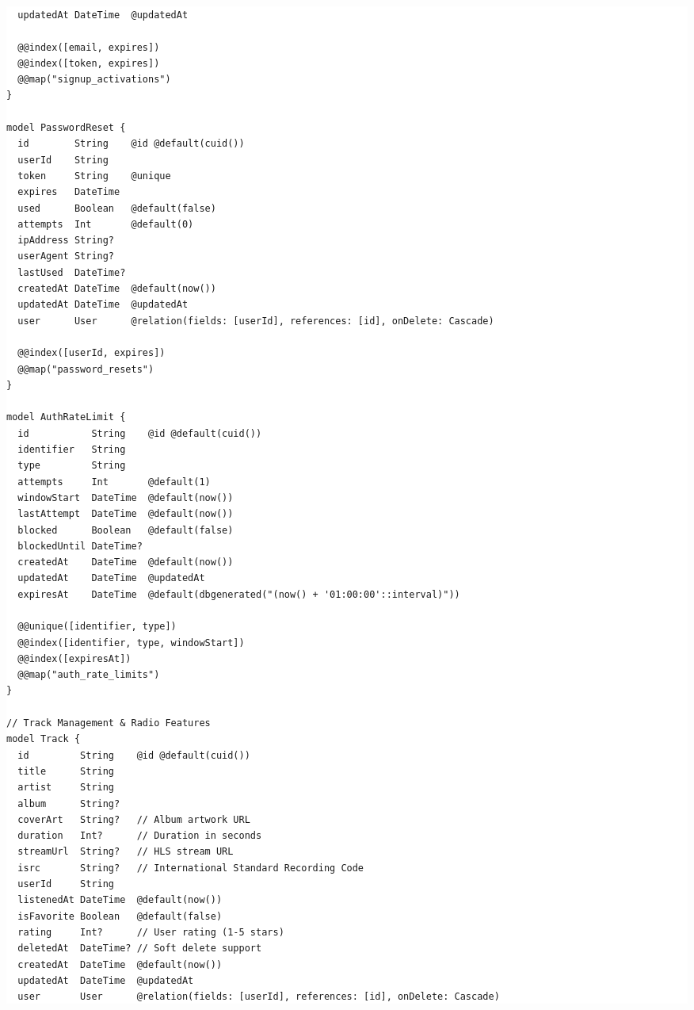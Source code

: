 ```prisma
  updatedAt DateTime  @updatedAt

  @@index([email, expires])
  @@index([token, expires])
  @@map("signup_activations")
}

model PasswordReset {
  id        String    @id @default(cuid())
  userId    String
  token     String    @unique
  expires   DateTime
  used      Boolean   @default(false)
  attempts  Int       @default(0)
  ipAddress String?
  userAgent String?
  lastUsed  DateTime?
  createdAt DateTime  @default(now())
  updatedAt DateTime  @updatedAt
  user      User      @relation(fields: [userId], references: [id], onDelete: Cascade)

  @@index([userId, expires])
  @@map("password_resets")
}

model AuthRateLimit {
  id           String    @id @default(cuid())
  identifier   String
  type         String
  attempts     Int       @default(1)
  windowStart  DateTime  @default(now())
  lastAttempt  DateTime  @default(now())
  blocked      Boolean   @default(false)
  blockedUntil DateTime?
  createdAt    DateTime  @default(now())
  updatedAt    DateTime  @updatedAt
  expiresAt    DateTime  @default(dbgenerated("(now() + '01:00:00'::interval)"))

  @@unique([identifier, type])
  @@index([identifier, type, windowStart])
  @@index([expiresAt])
  @@map("auth_rate_limits")
}

// Track Management & Radio Features
model Track {
  id         String    @id @default(cuid())
  title      String
  artist     String
  album      String?
  coverArt   String?   // Album artwork URL
  duration   Int?      // Duration in seconds
  streamUrl  String?   // HLS stream URL
  isrc       String?   // International Standard Recording Code
  userId     String
  listenedAt DateTime  @default(now())
  isFavorite Boolean   @default(false)
  rating     Int?      // User rating (1-5 stars)
  deletedAt  DateTime? // Soft delete support
  createdAt  DateTime  @default(now())
  updatedAt  DateTime  @updatedAt
  user       User      @relation(fields: [userId], references: [id], onDelete: Cascade)

```